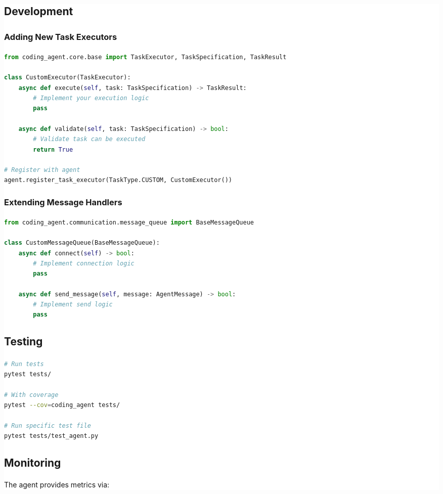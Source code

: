 ## Development

### Adding New Task Executors

```python
from coding_agent.core.base import TaskExecutor, TaskSpecification, TaskResult

class CustomExecutor(TaskExecutor):
    async def execute(self, task: TaskSpecification) -> TaskResult:
        # Implement your execution logic
        pass
    
    async def validate(self, task: TaskSpecification) -> bool:
        # Validate task can be executed
        return True

# Register with agent
agent.register_task_executor(TaskType.CUSTOM, CustomExecutor())
```

### Extending Message Handlers

```python
from coding_agent.communication.message_queue import BaseMessageQueue

class CustomMessageQueue(BaseMessageQueue):
    async def connect(self) -> bool:
        # Implement connection logic
        pass
    
    async def send_message(self, message: AgentMessage) -> bool:
        # Implement send logic
        pass
```

## Testing

```bash
# Run tests
pytest tests/

# With coverage
pytest --cov=coding_agent tests/

# Run specific test file
pytest tests/test_agent.py
```

## Monitoring

The agent provides metrics via:
